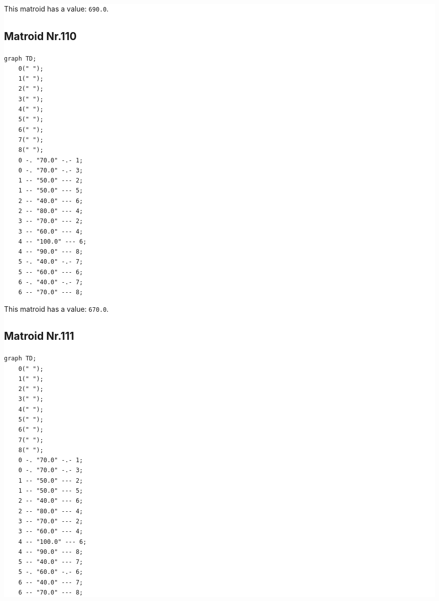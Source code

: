 This matroid has a value: `690.0`.

## Matroid Nr.110

```mermaid
graph TD;
	0(" ");
	1(" ");
	2(" ");
	3(" ");
	4(" ");
	5(" ");
	6(" ");
	7(" ");
	8(" ");
	0 -. "70.0" -.- 1;
	0 -. "70.0" -.- 3;
	1 -- "50.0" --- 2;
	1 -- "50.0" --- 5;
	2 -- "40.0" --- 6;
	2 -- "80.0" --- 4;
	3 -- "70.0" --- 2;
	3 -- "60.0" --- 4;
	4 -- "100.0" --- 6;
	4 -- "90.0" --- 8;
	5 -. "40.0" -.- 7;
	5 -- "60.0" --- 6;
	6 -. "40.0" -.- 7;
	6 -- "70.0" --- 8;
```

This matroid has a value: `670.0`.

## Matroid Nr.111

```mermaid
graph TD;
	0(" ");
	1(" ");
	2(" ");
	3(" ");
	4(" ");
	5(" ");
	6(" ");
	7(" ");
	8(" ");
	0 -. "70.0" -.- 1;
	0 -. "70.0" -.- 3;
	1 -- "50.0" --- 2;
	1 -- "50.0" --- 5;
	2 -- "40.0" --- 6;
	2 -- "80.0" --- 4;
	3 -- "70.0" --- 2;
	3 -- "60.0" --- 4;
	4 -- "100.0" --- 6;
	4 -- "90.0" --- 8;
	5 -- "40.0" --- 7;
	5 -. "60.0" -.- 6;
	6 -- "40.0" --- 7;
	6 -- "70.0" --- 8;
```
